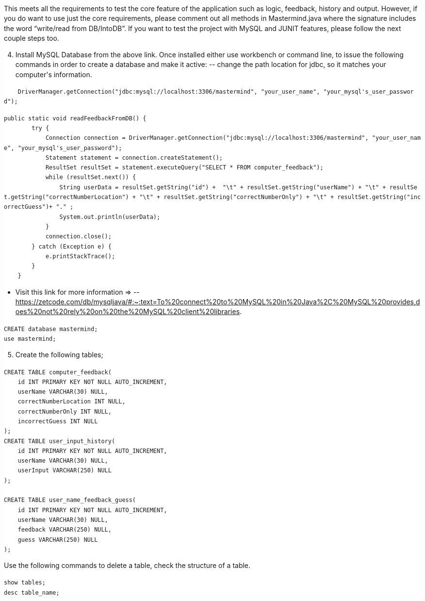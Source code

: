 This meets all the requirements to test the core feature of the application such as logic, feedback, history and output. However, if you do want to use just the core requirements, please comment out all methods in Mastermind.java where the signature includes the word “write/read from DB/IntoDB”.
If you want to test the project with MySQL and JUNIT features, please follow the next couple steps too.

4. Install MySQL Database from the above link. Once installed either use workbench or command line, to issue the following commands in order to create a database and make it active:
   -- change the path location for jdbc, so it matches your computer's information.

```
    DriverManager.getConnection("jdbc:mysql://localhost:3306/mastermind", "your_user_name", "your_mysql's_user_password");
```

```
public static void readFeedbackFromDB() {
        try {
            Connection connection = DriverManager.getConnection("jdbc:mysql://localhost:3306/mastermind", "your_user_name", "your_mysql's_user_password");
            Statement statement = connection.createStatement();
            ResultSet resultSet = statement.executeQuery("SELECT * FROM computer_feedback");
            while (resultSet.next()) {
                String userData = resultSet.getString("id") +  "\t" + resultSet.getString("userName") + "\t" + resultSet.getString("correctNumberLocation") + "\t" + resultSet.getString("correctNumberOnly") + "\t" + resultSet.getString("incorrectGuess")+ "." ;
                System.out.println(userData);
            }
            connection.close();
        } catch (Exception e) {
            e.printStackTrace();
        }
    }
```
- Visit this link for more information =>
  -- https://zetcode.com/db/mysqljava/#:~:text=To%20connect%20to%20MySQL%20in%20Java%2C%20MySQL%20provides,does%20not%20rely%20on%20the%20MySQL%20client%20libraries.
```
CREATE database mastermind; 
use mastermind;
```
5. Create the following tables;
```
CREATE TABLE computer_feedback(
    id INT PRIMARY KEY NOT NULL AUTO_INCREMENT,
    userName VARCHAR(30) NULL,
    correctNumberLocation INT NULL,
    correctNumberOnly INT NULL,
    incorrectGuess INT NULL
);
CREATE TABLE user_input_history(
    id INT PRIMARY KEY NOT NULL AUTO_INCREMENT,
    userName VARCHAR(30) NULL,
    userInput VARCHAR(250) NULL
);

CREATE TABLE user_name_feedback_guess(
    id INT PRIMARY KEY NOT NULL AUTO_INCREMENT,
    userName VARCHAR(30) NULL,
    feedback VARCHAR(250) NULL,
    guess VARCHAR(250) NULL
);
```
Use the following commands to delete a table, check the structure of a table.
```
show tables;
desc table_name;
```